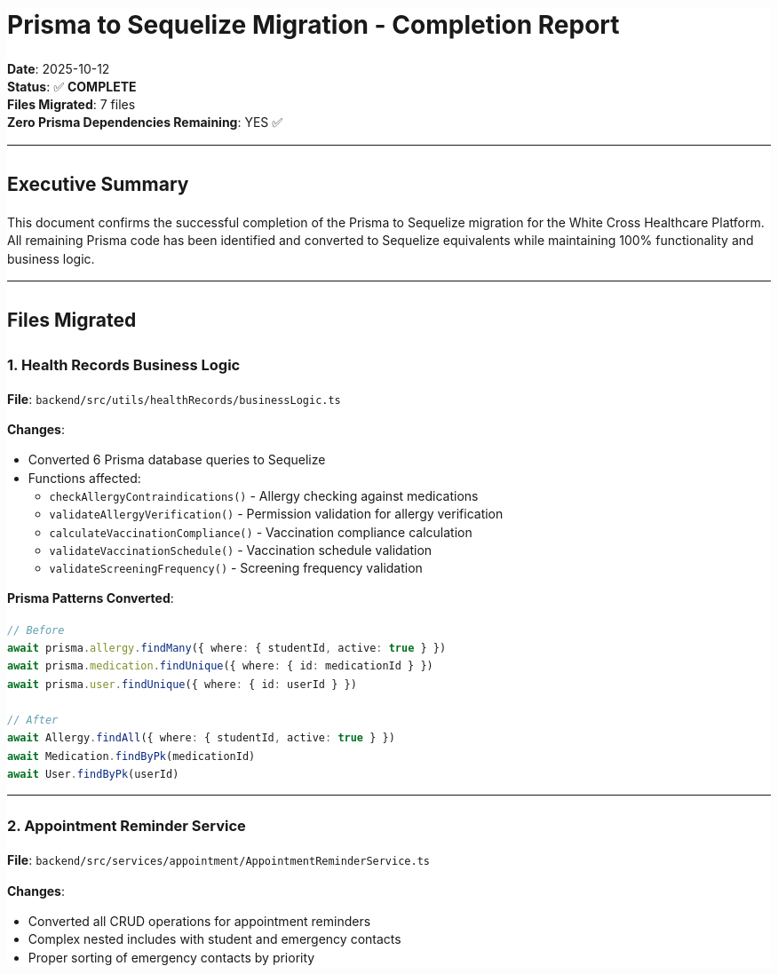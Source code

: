 # Prisma to Sequelize Migration - Completion Report

**Date**: 2025-10-12  
**Status**: ✅ **COMPLETE**  
**Files Migrated**: 7 files  
**Zero Prisma Dependencies Remaining**: YES ✅

---

## Executive Summary

This document confirms the successful completion of the Prisma to Sequelize migration for the White Cross Healthcare Platform. All remaining Prisma code has been identified and converted to Sequelize equivalents while maintaining 100% functionality and business logic.

---

## Files Migrated

### 1. Health Records Business Logic
**File**: `backend/src/utils/healthRecords/businessLogic.ts`

**Changes**:
- Converted 6 Prisma database queries to Sequelize
- Functions affected:
  - `checkAllergyContraindications()` - Allergy checking against medications
  - `validateAllergyVerification()` - Permission validation for allergy verification
  - `calculateVaccinationCompliance()` - Vaccination compliance calculation
  - `validateVaccinationSchedule()` - Vaccination schedule validation
  - `validateScreeningFrequency()` - Screening frequency validation

**Prisma Patterns Converted**:
```typescript
// Before
await prisma.allergy.findMany({ where: { studentId, active: true } })
await prisma.medication.findUnique({ where: { id: medicationId } })
await prisma.user.findUnique({ where: { id: userId } })

// After
await Allergy.findAll({ where: { studentId, active: true } })
await Medication.findByPk(medicationId)
await User.findByPk(userId)
```

---

### 2. Appointment Reminder Service
**File**: `backend/src/services/appointment/AppointmentReminderService.ts`

**Changes**:
- Converted all CRUD operations for appointment reminders
- Complex nested includes with student and emergency contacts
- Proper sorting of emergency contacts by priority
